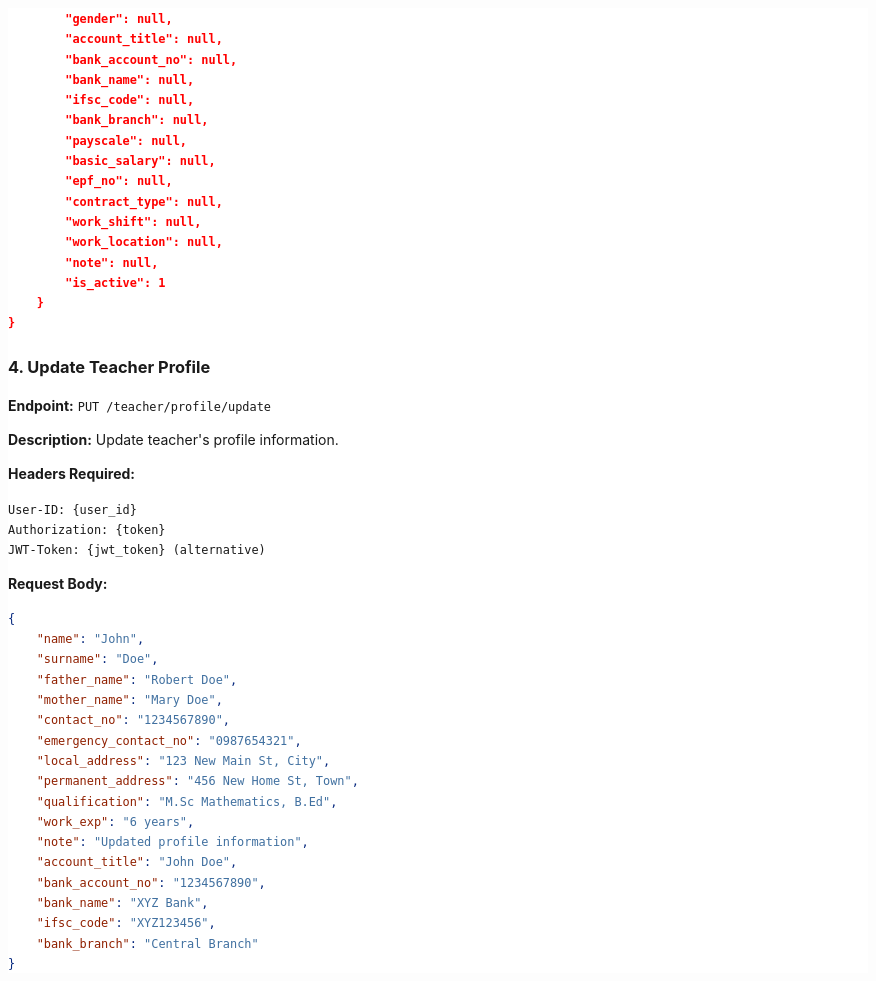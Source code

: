 ```json
        "gender": null,
        "account_title": null,
        "bank_account_no": null,
        "bank_name": null,
        "ifsc_code": null,
        "bank_branch": null,
        "payscale": null,
        "basic_salary": null,
        "epf_no": null,
        "contract_type": null,
        "work_shift": null,
        "work_location": null,
        "note": null,
        "is_active": 1
    }
}
```

### 4. Update Teacher Profile

**Endpoint:** `PUT /teacher/profile/update`

**Description:** Update teacher's profile information.

**Headers Required:**
```
User-ID: {user_id}
Authorization: {token}
JWT-Token: {jwt_token} (alternative)
```

**Request Body:**
```json
{
    "name": "John",
    "surname": "Doe",
    "father_name": "Robert Doe",
    "mother_name": "Mary Doe",
    "contact_no": "1234567890",
    "emergency_contact_no": "0987654321",
    "local_address": "123 New Main St, City",
    "permanent_address": "456 New Home St, Town",
    "qualification": "M.Sc Mathematics, B.Ed",
    "work_exp": "6 years",
    "note": "Updated profile information",
    "account_title": "John Doe",
    "bank_account_no": "1234567890",
    "bank_name": "XYZ Bank",
    "ifsc_code": "XYZ123456",
    "bank_branch": "Central Branch"
}
```
